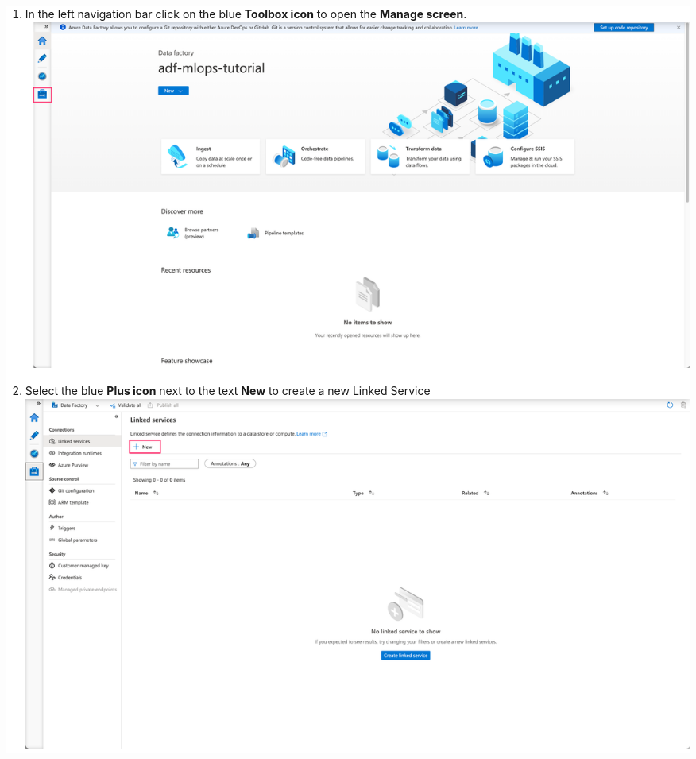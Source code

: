 1. In the left navigation bar click on the blue **Toolbox icon** to open the **Manage screen**.
   ![Screenshot task](media/Azure-DataFactory-1.4.png) 

1. Select the blue **Plus icon** next to the text **New** to create a new Linked Service
   ![Screenshot task](media/Azure-DataFactory-1.5.png) 
